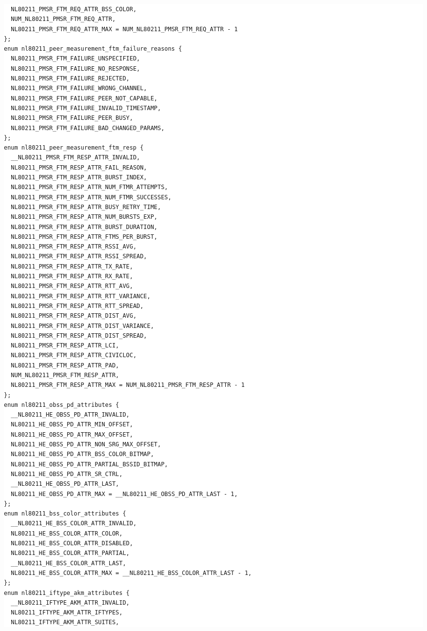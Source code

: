 ```
  NL80211_PMSR_FTM_REQ_ATTR_BSS_COLOR,
  NUM_NL80211_PMSR_FTM_REQ_ATTR,
  NL80211_PMSR_FTM_REQ_ATTR_MAX = NUM_NL80211_PMSR_FTM_REQ_ATTR - 1
};
enum nl80211_peer_measurement_ftm_failure_reasons {
  NL80211_PMSR_FTM_FAILURE_UNSPECIFIED,
  NL80211_PMSR_FTM_FAILURE_NO_RESPONSE,
  NL80211_PMSR_FTM_FAILURE_REJECTED,
  NL80211_PMSR_FTM_FAILURE_WRONG_CHANNEL,
  NL80211_PMSR_FTM_FAILURE_PEER_NOT_CAPABLE,
  NL80211_PMSR_FTM_FAILURE_INVALID_TIMESTAMP,
  NL80211_PMSR_FTM_FAILURE_PEER_BUSY,
  NL80211_PMSR_FTM_FAILURE_BAD_CHANGED_PARAMS,
};
enum nl80211_peer_measurement_ftm_resp {
  __NL80211_PMSR_FTM_RESP_ATTR_INVALID,
  NL80211_PMSR_FTM_RESP_ATTR_FAIL_REASON,
  NL80211_PMSR_FTM_RESP_ATTR_BURST_INDEX,
  NL80211_PMSR_FTM_RESP_ATTR_NUM_FTMR_ATTEMPTS,
  NL80211_PMSR_FTM_RESP_ATTR_NUM_FTMR_SUCCESSES,
  NL80211_PMSR_FTM_RESP_ATTR_BUSY_RETRY_TIME,
  NL80211_PMSR_FTM_RESP_ATTR_NUM_BURSTS_EXP,
  NL80211_PMSR_FTM_RESP_ATTR_BURST_DURATION,
  NL80211_PMSR_FTM_RESP_ATTR_FTMS_PER_BURST,
  NL80211_PMSR_FTM_RESP_ATTR_RSSI_AVG,
  NL80211_PMSR_FTM_RESP_ATTR_RSSI_SPREAD,
  NL80211_PMSR_FTM_RESP_ATTR_TX_RATE,
  NL80211_PMSR_FTM_RESP_ATTR_RX_RATE,
  NL80211_PMSR_FTM_RESP_ATTR_RTT_AVG,
  NL80211_PMSR_FTM_RESP_ATTR_RTT_VARIANCE,
  NL80211_PMSR_FTM_RESP_ATTR_RTT_SPREAD,
  NL80211_PMSR_FTM_RESP_ATTR_DIST_AVG,
  NL80211_PMSR_FTM_RESP_ATTR_DIST_VARIANCE,
  NL80211_PMSR_FTM_RESP_ATTR_DIST_SPREAD,
  NL80211_PMSR_FTM_RESP_ATTR_LCI,
  NL80211_PMSR_FTM_RESP_ATTR_CIVICLOC,
  NL80211_PMSR_FTM_RESP_ATTR_PAD,
  NUM_NL80211_PMSR_FTM_RESP_ATTR,
  NL80211_PMSR_FTM_RESP_ATTR_MAX = NUM_NL80211_PMSR_FTM_RESP_ATTR - 1
};
enum nl80211_obss_pd_attributes {
  __NL80211_HE_OBSS_PD_ATTR_INVALID,
  NL80211_HE_OBSS_PD_ATTR_MIN_OFFSET,
  NL80211_HE_OBSS_PD_ATTR_MAX_OFFSET,
  NL80211_HE_OBSS_PD_ATTR_NON_SRG_MAX_OFFSET,
  NL80211_HE_OBSS_PD_ATTR_BSS_COLOR_BITMAP,
  NL80211_HE_OBSS_PD_ATTR_PARTIAL_BSSID_BITMAP,
  NL80211_HE_OBSS_PD_ATTR_SR_CTRL,
  __NL80211_HE_OBSS_PD_ATTR_LAST,
  NL80211_HE_OBSS_PD_ATTR_MAX = __NL80211_HE_OBSS_PD_ATTR_LAST - 1,
};
enum nl80211_bss_color_attributes {
  __NL80211_HE_BSS_COLOR_ATTR_INVALID,
  NL80211_HE_BSS_COLOR_ATTR_COLOR,
  NL80211_HE_BSS_COLOR_ATTR_DISABLED,
  NL80211_HE_BSS_COLOR_ATTR_PARTIAL,
  __NL80211_HE_BSS_COLOR_ATTR_LAST,
  NL80211_HE_BSS_COLOR_ATTR_MAX = __NL80211_HE_BSS_COLOR_ATTR_LAST - 1,
};
enum nl80211_iftype_akm_attributes {
  __NL80211_IFTYPE_AKM_ATTR_INVALID,
  NL80211_IFTYPE_AKM_ATTR_IFTYPES,
  NL80211_IFTYPE_AKM_ATTR_SUITES,
```